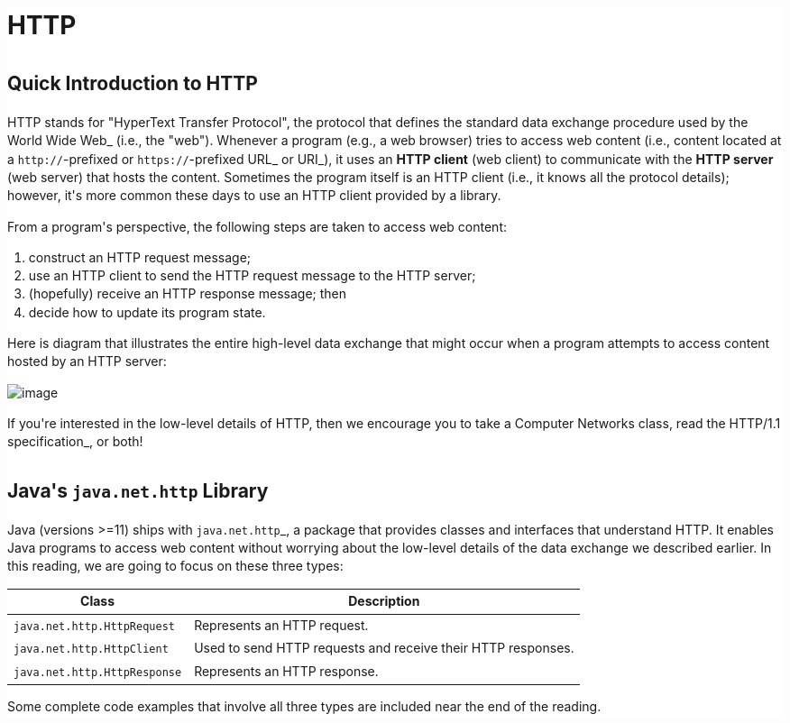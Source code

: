 # HTTP

## Quick Introduction to HTTP

HTTP stands for "HyperText Transfer Protocol", the protocol that defines
the standard data exchange procedure used by the World Wide Web\_ (i.e.,
the "web"). Whenever a program (e.g., a web browser) tries to access web
content (i.e., content located at a `http://`-prefixed or
`https://`-prefixed URL\_ or URI\_), it uses an **HTTP client** (web
client) to communicate with the **HTTP server** (web server) that hosts
the content. Sometimes the program itself is an HTTP client (i.e., it
knows all the protocol details); however, it's more common these days to
use an HTTP client provided by a library.

From a program's perspective, the following steps are taken to access
web content:

1.  construct an HTTP request message;
2.  use an HTTP client to send the HTTP request message to the HTTP
    server;
3.  (hopefully) receive an HTTP response message; then
4.  decide how to update its program state.

Here is diagram that illustrates the entire high-level data exchange
that might occur when a program attempts to access content hosted by an
HTTP server:

![image](img/http.png)

If you're interested in the low-level details of HTTP, then we encourage
you to take a Computer Networks class, read the HTTP/1.1
specification\_, or both!

## Java's `java.net.http` Library

Java (versions &gt;=11) ships with `java.net.http`\_, a package that
provides classes and interfaces that understand HTTP. It enables Java
programs to access web content without worrying about the low-level
details of the data exchange we described earlier. In this reading, we
are going to focus on these three types:

| Class                        | Description                                                  |
|------------------------------|--------------------------------------------------------------|
| `java.net.http.HttpRequest`  | Represents an HTTP request.                                  |
| `java.net.http.HttpClient`   | Used to send HTTP requests and receive their HTTP responses. |
| `java.net.http.HttpResponse` | Represents an HTTP response.                                 |

Some complete code examples that involve all three types are included
near the end of the reading.
